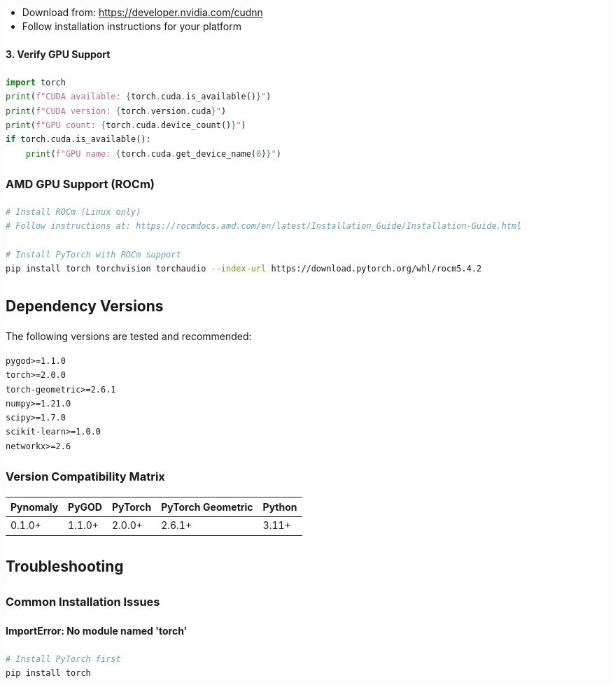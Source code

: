 - Download from: <https://developer.nvidia.com/cudnn>
- Follow installation instructions for your platform

#### 3. Verify GPU Support

```python
import torch
print(f"CUDA available: {torch.cuda.is_available()}")
print(f"CUDA version: {torch.version.cuda}")
print(f"GPU count: {torch.cuda.device_count()}")
if torch.cuda.is_available():
    print(f"GPU name: {torch.cuda.get_device_name(0)}")
```

### AMD GPU Support (ROCm)

```bash
# Install ROCm (Linux only)
# Follow instructions at: https://rocmdocs.amd.com/en/latest/Installation_Guide/Installation-Guide.html

# Install PyTorch with ROCm support
pip install torch torchvision torchaudio --index-url https://download.pytorch.org/whl/rocm5.4.2
```

## Dependency Versions

The following versions are tested and recommended:

```
pygod>=1.1.0
torch>=2.0.0
torch-geometric>=2.6.1
numpy>=1.21.0
scipy>=1.7.0
scikit-learn>=1.0.0
networkx>=2.6
```

### Version Compatibility Matrix

| Pynomaly | PyGOD | PyTorch | PyTorch Geometric | Python |
|----------|-------|---------|-------------------|--------|
| 0.1.0+   | 1.1.0+ | 2.0.0+  | 2.6.1+           | 3.11+  |

## Troubleshooting

### Common Installation Issues

#### ImportError: No module named 'torch'

```bash
# Install PyTorch first
pip install torch
```
